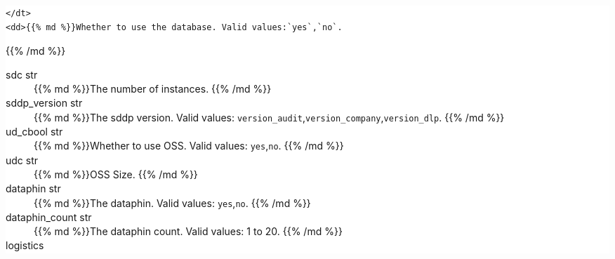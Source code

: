     </dt>
    <dd>{{% md %}}Whether to use the database. Valid values:`yes`,`no`.
{{% /md %}}</dd><dt class="property-required"
            title="Required">
        <span id="sdc_python">
<a href="#sdc_python" style="color: inherit; text-decoration: inherit;">sdc</a>
</span>
        <span class="property-indicator"></span>
        <span class="property-type">str</span>
    </dt>
    <dd>{{% md %}}The number of instances.
{{% /md %}}</dd><dt class="property-required"
            title="Required">
        <span id="sddp_version_python">
<a href="#sddp_version_python" style="color: inherit; text-decoration: inherit;">sddp_<wbr>version</a>
</span>
        <span class="property-indicator"></span>
        <span class="property-type">str</span>
    </dt>
    <dd>{{% md %}}The sddp version. Valid values: `version_audit`,`version_company`,`version_dlp`.
{{% /md %}}</dd><dt class="property-required"
            title="Required">
        <span id="ud_cbool_python">
<a href="#ud_cbool_python" style="color: inherit; text-decoration: inherit;">ud_<wbr>cbool</a>
</span>
        <span class="property-indicator"></span>
        <span class="property-type">str</span>
    </dt>
    <dd>{{% md %}}Whether to use OSS. Valid values: `yes`,`no`.
{{% /md %}}</dd><dt class="property-required"
            title="Required">
        <span id="udc_python">
<a href="#udc_python" style="color: inherit; text-decoration: inherit;">udc</a>
</span>
        <span class="property-indicator"></span>
        <span class="property-type">str</span>
    </dt>
    <dd>{{% md %}}OSS Size.
{{% /md %}}</dd><dt class="property-optional"
            title="Optional">
        <span id="dataphin_python">
<a href="#dataphin_python" style="color: inherit; text-decoration: inherit;">dataphin</a>
</span>
        <span class="property-indicator"></span>
        <span class="property-type">str</span>
    </dt>
    <dd>{{% md %}}The dataphin. Valid values: `yes`,`no`.
{{% /md %}}</dd><dt class="property-optional"
            title="Optional">
        <span id="dataphin_count_python">
<a href="#dataphin_count_python" style="color: inherit; text-decoration: inherit;">dataphin_<wbr>count</a>
</span>
        <span class="property-indicator"></span>
        <span class="property-type">str</span>
    </dt>
    <dd>{{% md %}}The dataphin count. Valid values: 1 to 20.
{{% /md %}}</dd><dt class="property-optional"
            title="Optional">
        <span id="logistics_python">
<a href="#logistics_python" style="color: inherit; text-decoration: inherit;">logistics</a>
</span>
        <span class="property-indicator"></span>
